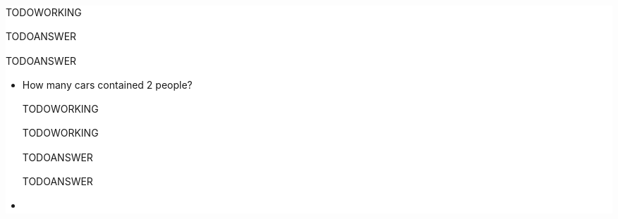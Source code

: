 TODOWORKING

</div>
</div>
<div class='answers'>
<div class='answer'>

TODOANSWER

</div>
<div class='answer'>

TODOANSWER

</div>
</div>
<ul class='subquestion TODO'>
<li>
<div class='question_envelope rag_red subquestion'>
<div class='topics'>
<ul>
</ul>
</div>
<div class='question subquestion'>

How many cars contained $2$ people?

</div>
<div class='workings'>
<div class='working'>

TODOWORKING

</div>
<div class='working'>

TODOWORKING

</div>
</div>
<div class='answers'>
<div class='answer'>

TODOANSWER

</div>
<div class='answer'>

TODOANSWER

</div>
</div>

</div>
</li>
<li>
<div class='question_envelope rag_red subquestion'>
<div class='topics'>
<ul>
</ul>
</div>
<div class='question subquestion'>
